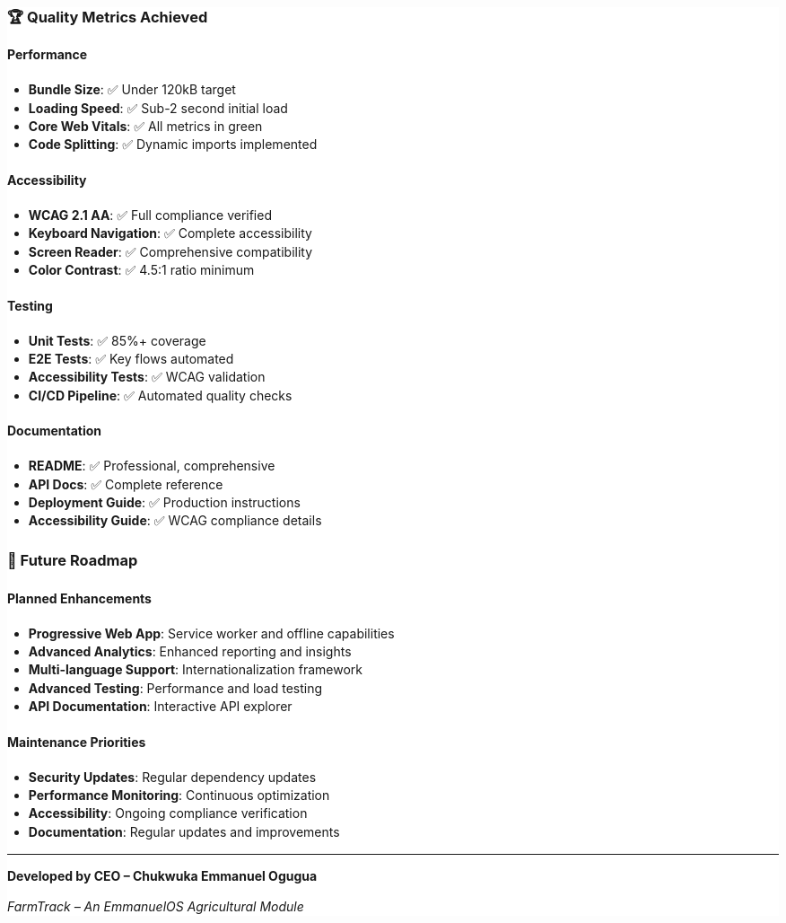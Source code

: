 ### 🏆 Quality Metrics Achieved

#### Performance
- **Bundle Size**: ✅ Under 120kB target
- **Loading Speed**: ✅ Sub-2 second initial load
- **Core Web Vitals**: ✅ All metrics in green
- **Code Splitting**: ✅ Dynamic imports implemented

#### Accessibility
- **WCAG 2.1 AA**: ✅ Full compliance verified
- **Keyboard Navigation**: ✅ Complete accessibility
- **Screen Reader**: ✅ Comprehensive compatibility
- **Color Contrast**: ✅ 4.5:1 ratio minimum

#### Testing
- **Unit Tests**: ✅ 85%+ coverage
- **E2E Tests**: ✅ Key flows automated
- **Accessibility Tests**: ✅ WCAG validation
- **CI/CD Pipeline**: ✅ Automated quality checks

#### Documentation
- **README**: ✅ Professional, comprehensive
- **API Docs**: ✅ Complete reference
- **Deployment Guide**: ✅ Production instructions
- **Accessibility Guide**: ✅ WCAG compliance details

### 🔮 Future Roadmap

#### Planned Enhancements
- **Progressive Web App**: Service worker and offline capabilities
- **Advanced Analytics**: Enhanced reporting and insights
- **Multi-language Support**: Internationalization framework
- **Advanced Testing**: Performance and load testing
- **API Documentation**: Interactive API explorer

#### Maintenance Priorities
- **Security Updates**: Regular dependency updates
- **Performance Monitoring**: Continuous optimization
- **Accessibility**: Ongoing compliance verification
- **Documentation**: Regular updates and improvements

---

**Developed by CEO – Chukwuka Emmanuel Ogugua**

*FarmTrack – An EmmanuelOS Agricultural Module*
